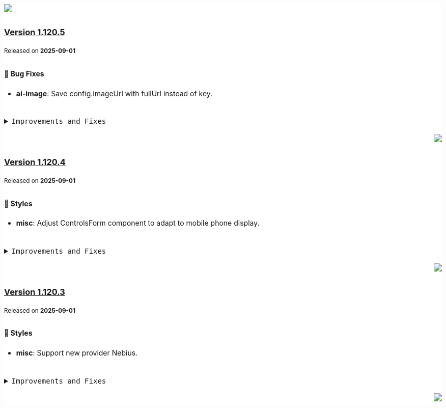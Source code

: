 [![](https://img.shields.io/badge/-BACK_TO_TOP-151515?style=flat-square)](#readme-top)

</div>

### [Version 1.120.5](https://github.com/lobehub/lobe-chat/compare/v1.120.4...v1.120.5)

<sup>Released on **2025-09-01**</sup>

#### 🐛 Bug Fixes

- **ai-image**: Save config.imageUrl with fullUrl instead of key.

<br/>

<details><summary><kbd>Improvements and Fixes</kbd></summary></details>

<div align="right">

[![](https://img.shields.io/badge/-BACK_TO_TOP-151515?style=flat-square)](#readme-top)

</div>

### [Version 1.120.4](https://github.com/lobehub/lobe-chat/compare/v1.120.3...v1.120.4)

<sup>Released on **2025-09-01**</sup>

#### 💄 Styles

- **misc**: Adjust ControlsForm component to adapt to mobile phone display.

<br/>

<details><summary><kbd>Improvements and Fixes</kbd></summary></details>

<div align="right">

[![](https://img.shields.io/badge/-BACK_TO_TOP-151515?style=flat-square)](#readme-top)

</div>

### [Version 1.120.3](https://github.com/lobehub/lobe-chat/compare/v1.120.2...v1.120.3)

<sup>Released on **2025-09-01**</sup>

#### 💄 Styles

- **misc**: Support new provider Nebius.

<br/>

<details><summary><kbd>Improvements and Fixes</kbd></summary></details>

<div align="right">

[![](https://img.shields.io/badge/-BACK_TO_TOP-151515?style=flat-square)](#readme-top)

</div>
